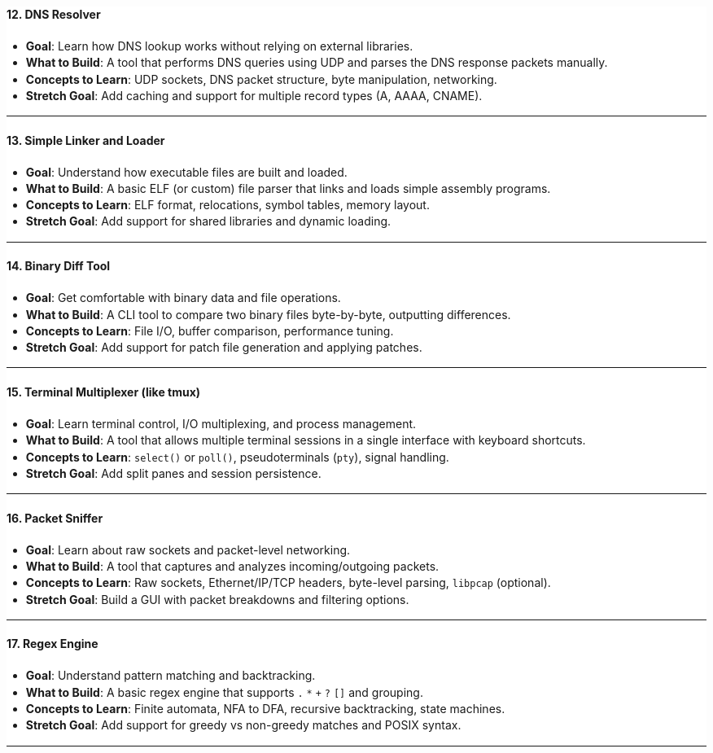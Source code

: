 
#### 12. **DNS Resolver**

* **Goal**: Learn how DNS lookup works without relying on external libraries.
* **What to Build**: A tool that performs DNS queries using UDP and parses the DNS response packets manually.
* **Concepts to Learn**: UDP sockets, DNS packet structure, byte manipulation, networking.
* **Stretch Goal**: Add caching and support for multiple record types (A, AAAA, CNAME).

---

#### 13. **Simple Linker and Loader**

* **Goal**: Understand how executable files are built and loaded.
* **What to Build**: A basic ELF (or custom) file parser that links and loads simple assembly programs.
* **Concepts to Learn**: ELF format, relocations, symbol tables, memory layout.
* **Stretch Goal**: Add support for shared libraries and dynamic loading.

---

#### 14. **Binary Diff Tool**

* **Goal**: Get comfortable with binary data and file operations.
* **What to Build**: A CLI tool to compare two binary files byte-by-byte, outputting differences.
* **Concepts to Learn**: File I/O, buffer comparison, performance tuning.
* **Stretch Goal**: Add support for patch file generation and applying patches.

---

#### 15. **Terminal Multiplexer (like tmux)**

* **Goal**: Learn terminal control, I/O multiplexing, and process management.
* **What to Build**: A tool that allows multiple terminal sessions in a single interface with keyboard shortcuts.
* **Concepts to Learn**: `select()` or `poll()`, pseudoterminals (`pty`), signal handling.
* **Stretch Goal**: Add split panes and session persistence.

---

#### 16. **Packet Sniffer**

* **Goal**: Learn about raw sockets and packet-level networking.
* **What to Build**: A tool that captures and analyzes incoming/outgoing packets.
* **Concepts to Learn**: Raw sockets, Ethernet/IP/TCP headers, byte-level parsing, `libpcap` (optional).
* **Stretch Goal**: Build a GUI with packet breakdowns and filtering options.

---

#### 17. **Regex Engine**

* **Goal**: Understand pattern matching and backtracking.
* **What to Build**: A basic regex engine that supports `.` `*` `+` `?` `[]` and grouping.
* **Concepts to Learn**: Finite automata, NFA to DFA, recursive backtracking, state machines.
* **Stretch Goal**: Add support for greedy vs non-greedy matches and POSIX syntax.

---